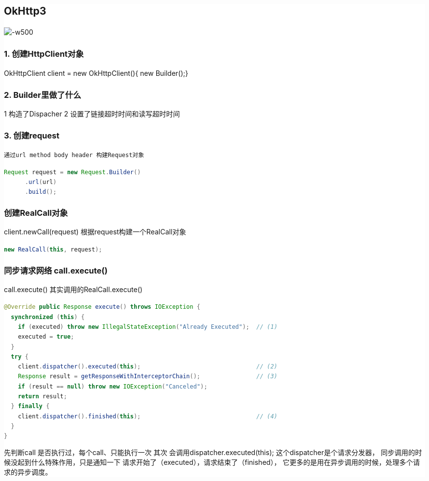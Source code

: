 
## OkHttp3
![-w500](/media/15324382430319.png)
### 1. 创建HttpClient对象
OkHttpClient client = new OkHttpClient(){
new Builder();}
### 2. Builder里做了什么
1 构造了Dispacher
2 设置了链接超时时间和读写超时时间
### 3. 创建request
	通过url method body header 构建Request对象
	
```java
Request request = new Request.Builder()
      .url(url)
      .build();
```
### 创建RealCall对象
client.newCall(request)
根据request构建一个RealCall对象

```java
new RealCall(this, request);
```

### 同步请求网络 call.execute()
call.execute()
其实调用的RealCall.execute()

```java
@Override public Response execute() throws IOException {
  synchronized (this) {
    if (executed) throw new IllegalStateException("Already Executed");  // (1)
    executed = true;
  }
  try {
    client.dispatcher().executed(this);                                 // (2)
    Response result = getResponseWithInterceptorChain();                // (3)
    if (result == null) throw new IOException("Canceled");
    return result;
  } finally {
    client.dispatcher().finished(this);                                 // (4)
  }
}

```

先判断call 是否执行过，每个call、只能执行一次
其次 会调用dispatcher.executed(this); 这个dispatcher是个请求分发器，
同步调用的时候没起到什么特殊作用，只是通知一下 请求开始了（executed），请求结束了（finished），
它更多的是用在异步调用的时候，处理多个请求的异步调度。
